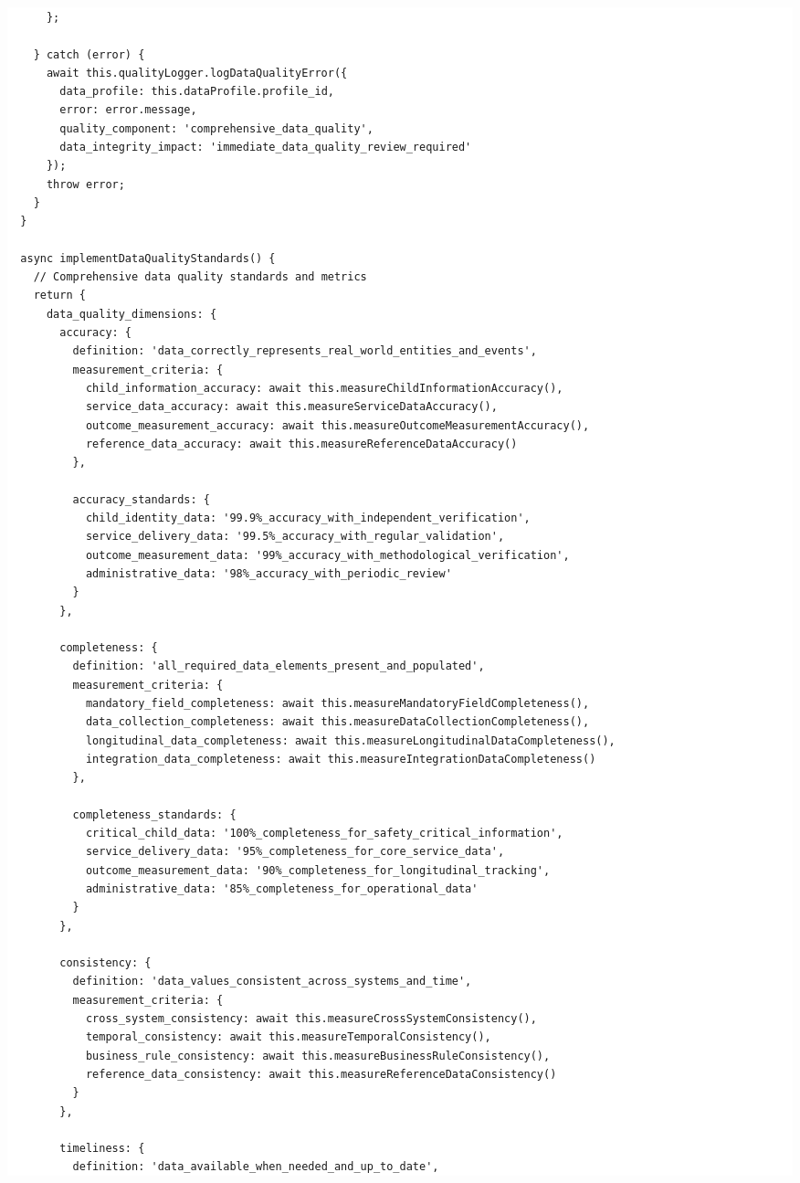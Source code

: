 ```
      };
      
    } catch (error) {
      await this.qualityLogger.logDataQualityError({
        data_profile: this.dataProfile.profile_id,
        error: error.message,
        quality_component: 'comprehensive_data_quality',
        data_integrity_impact: 'immediate_data_quality_review_required'
      });
      throw error;
    }
  }
  
  async implementDataQualityStandards() {
    // Comprehensive data quality standards and metrics
    return {
      data_quality_dimensions: {
        accuracy: {
          definition: 'data_correctly_represents_real_world_entities_and_events',
          measurement_criteria: {
            child_information_accuracy: await this.measureChildInformationAccuracy(),
            service_data_accuracy: await this.measureServiceDataAccuracy(),
            outcome_measurement_accuracy: await this.measureOutcomeMeasurementAccuracy(),
            reference_data_accuracy: await this.measureReferenceDataAccuracy()
          },
          
          accuracy_standards: {
            child_identity_data: '99.9%_accuracy_with_independent_verification',
            service_delivery_data: '99.5%_accuracy_with_regular_validation',
            outcome_measurement_data: '99%_accuracy_with_methodological_verification',
            administrative_data: '98%_accuracy_with_periodic_review'
          }
        },
        
        completeness: {
          definition: 'all_required_data_elements_present_and_populated',
          measurement_criteria: {
            mandatory_field_completeness: await this.measureMandatoryFieldCompleteness(),
            data_collection_completeness: await this.measureDataCollectionCompleteness(),
            longitudinal_data_completeness: await this.measureLongitudinalDataCompleteness(),
            integration_data_completeness: await this.measureIntegrationDataCompleteness()
          },
          
          completeness_standards: {
            critical_child_data: '100%_completeness_for_safety_critical_information',
            service_delivery_data: '95%_completeness_for_core_service_data',
            outcome_measurement_data: '90%_completeness_for_longitudinal_tracking',
            administrative_data: '85%_completeness_for_operational_data'
          }
        },
        
        consistency: {
          definition: 'data_values_consistent_across_systems_and_time',
          measurement_criteria: {
            cross_system_consistency: await this.measureCrossSystemConsistency(),
            temporal_consistency: await this.measureTemporalConsistency(),
            business_rule_consistency: await this.measureBusinessRuleConsistency(),
            reference_data_consistency: await this.measureReferenceDataConsistency()
          }
        },
        
        timeliness: {
          definition: 'data_available_when_needed_and_up_to_date',
```